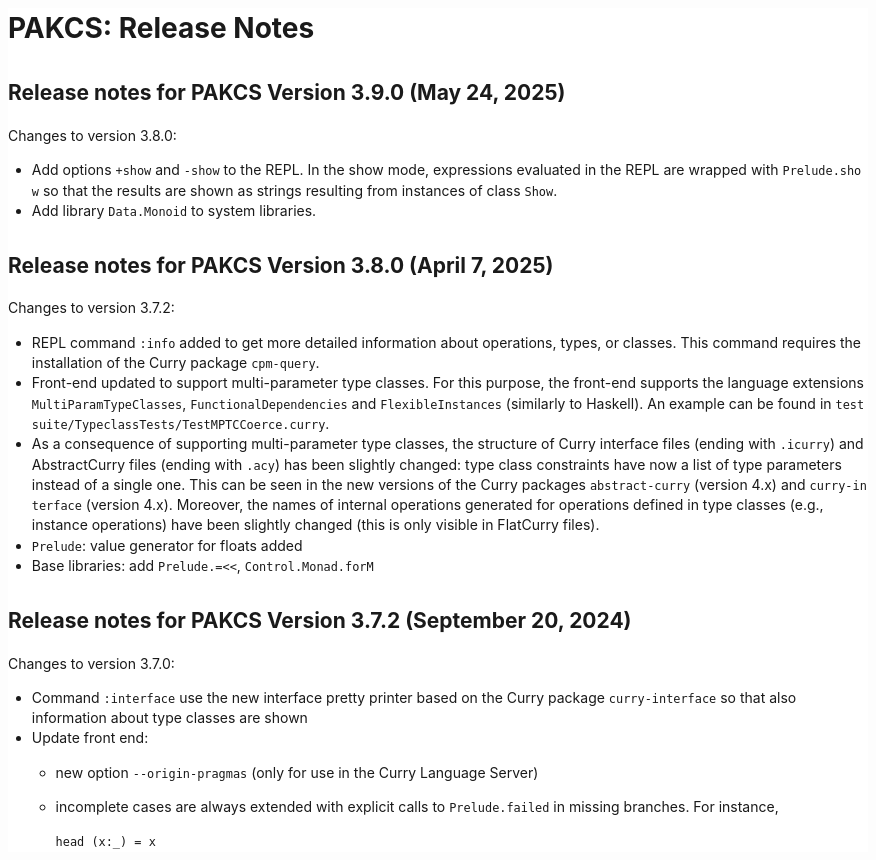 PAKCS: Release Notes
====================

Release notes for PAKCS Version 3.9.0 (May 24, 2025)
----------------------------------------------------

Changes to version 3.8.0:

  * Add options `+show` and `-show` to the REPL.
    In the show mode, expressions evaluated in the REPL are
    wrapped with `Prelude.show` so that the results are shown
    as strings resulting from instances of class `Show`.
  * Add library `Data.Monoid` to system libraries.


Release notes for PAKCS Version 3.8.0 (April 7, 2025)
-----------------------------------------------------

Changes to version 3.7.2:

  * REPL command `:info` added to get more detailed information
    about operations, types, or classes. This command requires
    the installation of the Curry package `cpm-query`.
  * Front-end updated to support multi-parameter type classes.
    For this purpose, the front-end supports the language extensions
    `MultiParamTypeClasses`, `FunctionalDependencies` and
    `FlexibleInstances` (similarly to Haskell).
    An example can be found in `testsuite/TypeclassTests/TestMPTCCoerce.curry`.
  * As a consequence of supporting multi-parameter type classes,
    the structure of Curry interface files (ending with `.icurry`)
    and AbstractCurry files (ending with `.acy`) has been slightly changed:
    type class constraints have now a list of type parameters
    instead of a single one. This can be seen in the new versions
    of the Curry packages `abstract-curry` (version 4.x) and
    `curry-interface` (version 4.x).
    Moreover, the names of internal operations generated for
    operations defined in type classes (e.g., instance operations)
    have been slightly changed (this is only visible in FlatCurry files).
  * `Prelude`: value generator for floats added
  * Base libraries: add `Prelude.=<<`, `Control.Monad.forM`


Release notes for PAKCS Version 3.7.2 (September 20, 2024)
-----------------------------------------------------------

Changes to version 3.7.0:

  * Command `:interface` use the new interface pretty printer
    based on the Curry package `curry-interface` so that also
    information about type classes are shown
  * Update front end:
    - new option `--origin-pragmas` (only for use in the Curry Language Server)
    - incomplete cases are always extended with explicit calls to
      `Prelude.failed` in missing branches. For instance,

          head (x:_) = x
